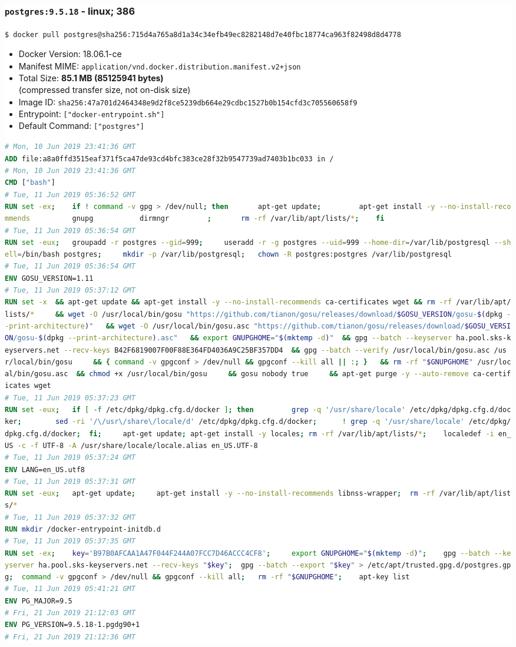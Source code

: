 ### `postgres:9.5.18` - linux; 386

```console
$ docker pull postgres@sha256:715d4a765a8d1a34c34efb49ec8282148d7e40fbc18774ca963f82498d8d4778
```

-	Docker Version: 18.06.1-ce
-	Manifest MIME: `application/vnd.docker.distribution.manifest.v2+json`
-	Total Size: **85.1 MB (85125941 bytes)**  
	(compressed transfer size, not on-disk size)
-	Image ID: `sha256:47a701d2464348e9d2f8ce5239db664e29cdbc1527b0b154cfd3c705560658f9`
-	Entrypoint: `["docker-entrypoint.sh"]`
-	Default Command: `["postgres"]`

```dockerfile
# Mon, 10 Jun 2019 23:41:36 GMT
ADD file:a8a0ffd3515eaf371f5ca47de93cd4bfc383ce28f32b9547739ad7403b1bc033 in / 
# Mon, 10 Jun 2019 23:41:36 GMT
CMD ["bash"]
# Tue, 11 Jun 2019 05:36:52 GMT
RUN set -ex; 	if ! command -v gpg > /dev/null; then 		apt-get update; 		apt-get install -y --no-install-recommends 			gnupg 			dirmngr 		; 		rm -rf /var/lib/apt/lists/*; 	fi
# Tue, 11 Jun 2019 05:36:54 GMT
RUN set -eux; 	groupadd -r postgres --gid=999; 	useradd -r -g postgres --uid=999 --home-dir=/var/lib/postgresql --shell=/bin/bash postgres; 	mkdir -p /var/lib/postgresql; 	chown -R postgres:postgres /var/lib/postgresql
# Tue, 11 Jun 2019 05:36:54 GMT
ENV GOSU_VERSION=1.11
# Tue, 11 Jun 2019 05:37:12 GMT
RUN set -x 	&& apt-get update && apt-get install -y --no-install-recommends ca-certificates wget && rm -rf /var/lib/apt/lists/* 	&& wget -O /usr/local/bin/gosu "https://github.com/tianon/gosu/releases/download/$GOSU_VERSION/gosu-$(dpkg --print-architecture)" 	&& wget -O /usr/local/bin/gosu.asc "https://github.com/tianon/gosu/releases/download/$GOSU_VERSION/gosu-$(dpkg --print-architecture).asc" 	&& export GNUPGHOME="$(mktemp -d)" 	&& gpg --batch --keyserver ha.pool.sks-keyservers.net --recv-keys B42F6819007F00F88E364FD4036A9C25BF357DD4 	&& gpg --batch --verify /usr/local/bin/gosu.asc /usr/local/bin/gosu 	&& { command -v gpgconf > /dev/null && gpgconf --kill all || :; } 	&& rm -rf "$GNUPGHOME" /usr/local/bin/gosu.asc 	&& chmod +x /usr/local/bin/gosu 	&& gosu nobody true 	&& apt-get purge -y --auto-remove ca-certificates wget
# Tue, 11 Jun 2019 05:37:23 GMT
RUN set -eux; 	if [ -f /etc/dpkg/dpkg.cfg.d/docker ]; then 		grep -q '/usr/share/locale' /etc/dpkg/dpkg.cfg.d/docker; 		sed -ri '/\/usr\/share\/locale/d' /etc/dpkg/dpkg.cfg.d/docker; 		! grep -q '/usr/share/locale' /etc/dpkg/dpkg.cfg.d/docker; 	fi; 	apt-get update; apt-get install -y locales; rm -rf /var/lib/apt/lists/*; 	localedef -i en_US -c -f UTF-8 -A /usr/share/locale/locale.alias en_US.UTF-8
# Tue, 11 Jun 2019 05:37:24 GMT
ENV LANG=en_US.utf8
# Tue, 11 Jun 2019 05:37:31 GMT
RUN set -eux; 	apt-get update; 	apt-get install -y --no-install-recommends libnss-wrapper; 	rm -rf /var/lib/apt/lists/*
# Tue, 11 Jun 2019 05:37:32 GMT
RUN mkdir /docker-entrypoint-initdb.d
# Tue, 11 Jun 2019 05:37:35 GMT
RUN set -ex; 	key='B97B0AFCAA1A47F044F244A07FCC7D46ACCC4CF8'; 	export GNUPGHOME="$(mktemp -d)"; 	gpg --batch --keyserver ha.pool.sks-keyservers.net --recv-keys "$key"; 	gpg --batch --export "$key" > /etc/apt/trusted.gpg.d/postgres.gpg; 	command -v gpgconf > /dev/null && gpgconf --kill all; 	rm -rf "$GNUPGHOME"; 	apt-key list
# Tue, 11 Jun 2019 05:41:21 GMT
ENV PG_MAJOR=9.5
# Fri, 21 Jun 2019 21:12:03 GMT
ENV PG_VERSION=9.5.18-1.pgdg90+1
# Fri, 21 Jun 2019 21:12:36 GMT
```
